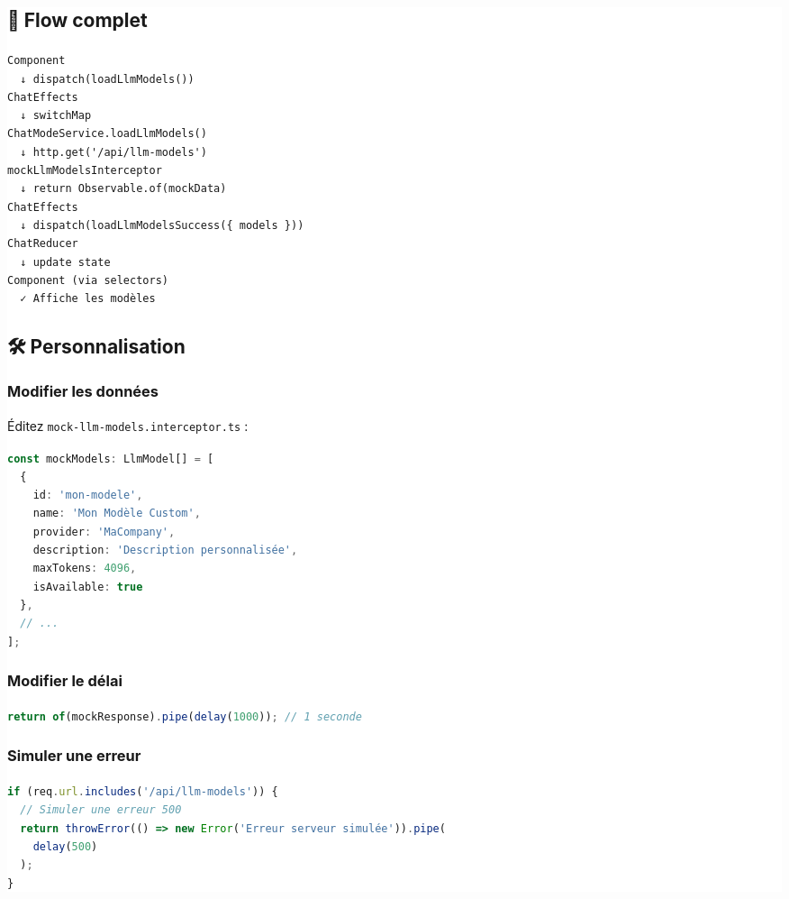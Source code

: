 ## 🔄 Flow complet

```
Component
  ↓ dispatch(loadLlmModels())
ChatEffects
  ↓ switchMap
ChatModeService.loadLlmModels()
  ↓ http.get('/api/llm-models')
mockLlmModelsInterceptor
  ↓ return Observable.of(mockData)
ChatEffects
  ↓ dispatch(loadLlmModelsSuccess({ models }))
ChatReducer
  ↓ update state
Component (via selectors)
  ✓ Affiche les modèles
```

## 🛠️ Personnalisation

### Modifier les données

Éditez `mock-llm-models.interceptor.ts` :

```typescript
const mockModels: LlmModel[] = [
  {
    id: 'mon-modele',
    name: 'Mon Modèle Custom',
    provider: 'MaCompany',
    description: 'Description personnalisée',
    maxTokens: 4096,
    isAvailable: true
  },
  // ...
];
```

### Modifier le délai

```typescript
return of(mockResponse).pipe(delay(1000)); // 1 seconde
```

### Simuler une erreur

```typescript
if (req.url.includes('/api/llm-models')) {
  // Simuler une erreur 500
  return throwError(() => new Error('Erreur serveur simulée')).pipe(
    delay(500)
  );
}
```
